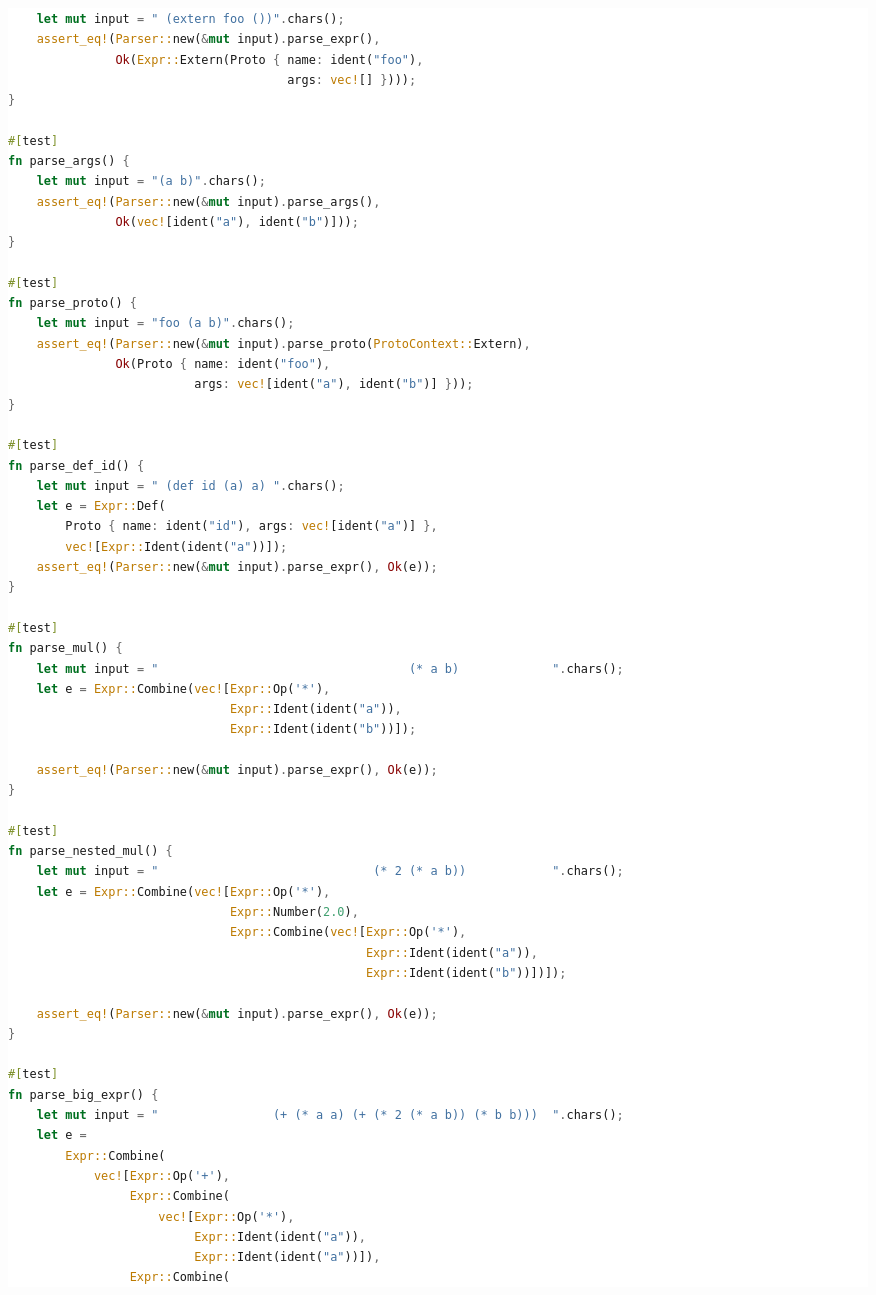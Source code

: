 ```rust
    let mut input = " (extern foo ())".chars();
    assert_eq!(Parser::new(&mut input).parse_expr(),
               Ok(Expr::Extern(Proto { name: ident("foo"),
                                       args: vec![] })));
}

#[test]
fn parse_args() {
    let mut input = "(a b)".chars();
    assert_eq!(Parser::new(&mut input).parse_args(),
               Ok(vec![ident("a"), ident("b")]));
}

#[test]
fn parse_proto() {
    let mut input = "foo (a b)".chars();
    assert_eq!(Parser::new(&mut input).parse_proto(ProtoContext::Extern),
               Ok(Proto { name: ident("foo"),
                          args: vec![ident("a"), ident("b")] }));
}

#[test]
fn parse_def_id() {
    let mut input = " (def id (a) a) ".chars();
    let e = Expr::Def(
        Proto { name: ident("id"), args: vec![ident("a")] },
        vec![Expr::Ident(ident("a"))]);
    assert_eq!(Parser::new(&mut input).parse_expr(), Ok(e));
}

#[test]
fn parse_mul() {
    let mut input = "                                   (* a b)             ".chars();
    let e = Expr::Combine(vec![Expr::Op('*'),
                               Expr::Ident(ident("a")),
                               Expr::Ident(ident("b"))]);

    assert_eq!(Parser::new(&mut input).parse_expr(), Ok(e));
}

#[test]
fn parse_nested_mul() {
    let mut input = "                              (* 2 (* a b))            ".chars();
    let e = Expr::Combine(vec![Expr::Op('*'),
                               Expr::Number(2.0),
                               Expr::Combine(vec![Expr::Op('*'),
                                                  Expr::Ident(ident("a")),
                                                  Expr::Ident(ident("b"))])]);

    assert_eq!(Parser::new(&mut input).parse_expr(), Ok(e));
}

#[test]
fn parse_big_expr() {
    let mut input = "                (+ (* a a) (+ (* 2 (* a b)) (* b b)))  ".chars();
    let e =
        Expr::Combine(
            vec![Expr::Op('+'),
                 Expr::Combine(
                     vec![Expr::Op('*'),
                          Expr::Ident(ident("a")),
                          Expr::Ident(ident("a"))]),
                 Expr::Combine(
```